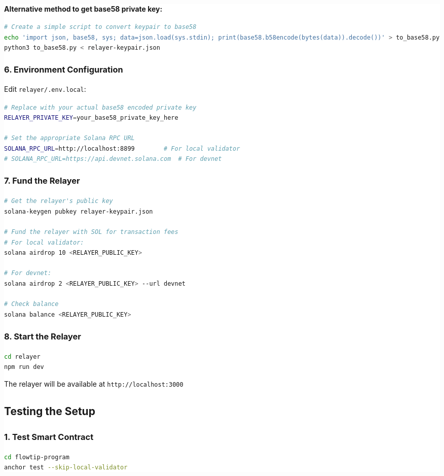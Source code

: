 
**Alternative method to get base58 private key:**
```bash
# Create a simple script to convert keypair to base58
echo 'import json, base58, sys; data=json.load(sys.stdin); print(base58.b58encode(bytes(data)).decode())' > to_base58.py
python3 to_base58.py < relayer-keypair.json
```

### 6. Environment Configuration

Edit `relayer/.env.local`:

```bash
# Replace with your actual base58 encoded private key
RELAYER_PRIVATE_KEY=your_base58_private_key_here

# Set the appropriate Solana RPC URL
SOLANA_RPC_URL=http://localhost:8899        # For local validator
# SOLANA_RPC_URL=https://api.devnet.solana.com  # For devnet
```

### 7. Fund the Relayer

```bash
# Get the relayer's public key
solana-keygen pubkey relayer-keypair.json

# Fund the relayer with SOL for transaction fees
# For local validator:
solana airdrop 10 <RELAYER_PUBLIC_KEY>

# For devnet:
solana airdrop 2 <RELAYER_PUBLIC_KEY> --url devnet

# Check balance
solana balance <RELAYER_PUBLIC_KEY>
```

### 8. Start the Relayer

```bash
cd relayer
npm run dev
```

The relayer will be available at `http://localhost:3000`

## Testing the Setup

### 1. Test Smart Contract

```bash
cd flowtip-program
anchor test --skip-local-validator
```
